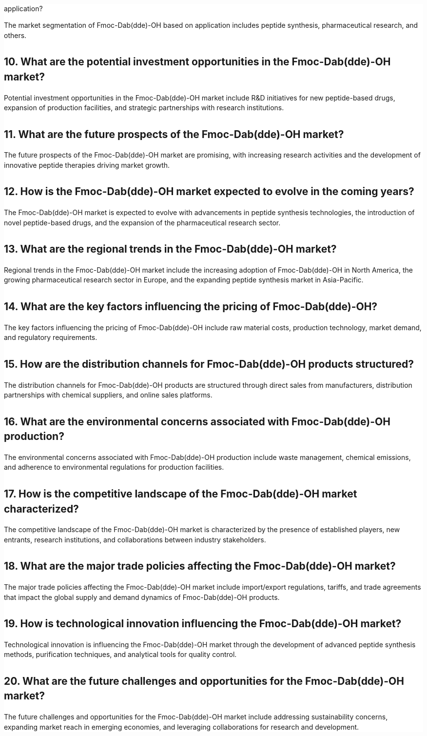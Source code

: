 application?</h2><p>The market segmentation of Fmoc-Dab(dde)-OH based on application includes peptide synthesis, pharmaceutical research, and others.</p><h2>10. What are the potential investment opportunities in the Fmoc-Dab(dde)-OH market?</h2><p>Potential investment opportunities in the Fmoc-Dab(dde)-OH market include R&D initiatives for new peptide-based drugs, expansion of production facilities, and strategic partnerships with research institutions.</p><h2>11. What are the future prospects of the Fmoc-Dab(dde)-OH market?</h2><p>The future prospects of the Fmoc-Dab(dde)-OH market are promising, with increasing research activities and the development of innovative peptide therapies driving market growth.</p><h2>12. How is the Fmoc-Dab(dde)-OH market expected to evolve in the coming years?</h2><p>The Fmoc-Dab(dde)-OH market is expected to evolve with advancements in peptide synthesis technologies, the introduction of novel peptide-based drugs, and the expansion of the pharmaceutical research sector.</p><h2>13. What are the regional trends in the Fmoc-Dab(dde)-OH market?</h2><p>Regional trends in the Fmoc-Dab(dde)-OH market include the increasing adoption of Fmoc-Dab(dde)-OH in North America, the growing pharmaceutical research sector in Europe, and the expanding peptide synthesis market in Asia-Pacific.</p><h2>14. What are the key factors influencing the pricing of Fmoc-Dab(dde)-OH?</h2><p>The key factors influencing the pricing of Fmoc-Dab(dde)-OH include raw material costs, production technology, market demand, and regulatory requirements.</p><h2>15. How are the distribution channels for Fmoc-Dab(dde)-OH products structured?</h2><p>The distribution channels for Fmoc-Dab(dde)-OH products are structured through direct sales from manufacturers, distribution partnerships with chemical suppliers, and online sales platforms.</p><h2>16. What are the environmental concerns associated with Fmoc-Dab(dde)-OH production?</h2><p>The environmental concerns associated with Fmoc-Dab(dde)-OH production include waste management, chemical emissions, and adherence to environmental regulations for production facilities.</p><h2>17. How is the competitive landscape of the Fmoc-Dab(dde)-OH market characterized?</h2><p>The competitive landscape of the Fmoc-Dab(dde)-OH market is characterized by the presence of established players, new entrants, research institutions, and collaborations between industry stakeholders.</p><h2>18. What are the major trade policies affecting the Fmoc-Dab(dde)-OH market?</h2><p>The major trade policies affecting the Fmoc-Dab(dde)-OH market include import/export regulations, tariffs, and trade agreements that impact the global supply and demand dynamics of Fmoc-Dab(dde)-OH products.</p><h2>19. How is technological innovation influencing the Fmoc-Dab(dde)-OH market?</h2><p>Technological innovation is influencing the Fmoc-Dab(dde)-OH market through the development of advanced peptide synthesis methods, purification techniques, and analytical tools for quality control.</p><h2>20. What are the future challenges and opportunities for the Fmoc-Dab(dde)-OH market?</h2><p>The future challenges and opportunities for the Fmoc-Dab(dde)-OH market include addressing sustainability concerns, expanding market reach in emerging economies, and leveraging collaborations for research and development.</p></body></html></strong></p>
